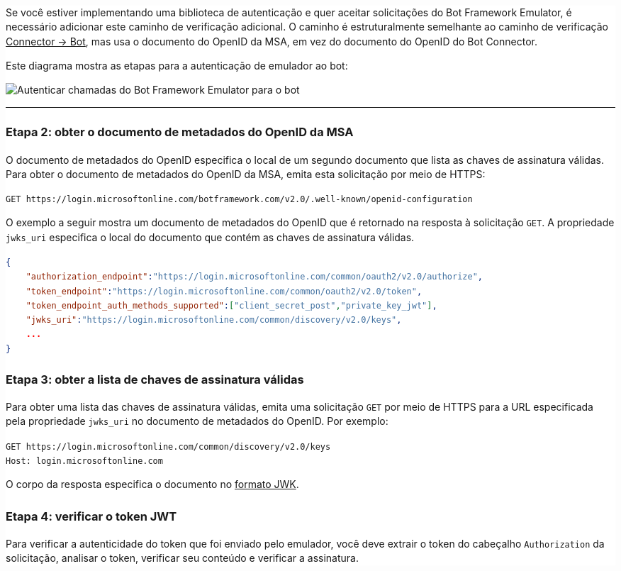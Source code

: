 Se você estiver implementando uma biblioteca de autenticação e quer aceitar solicitações do Bot Framework Emulator, é necessário adicionar este caminho de verificação adicional. O caminho é estruturalmente semelhante ao caminho de verificação [Connector -> Bot](#connector-to-bot), mas usa o documento do OpenID da MSA, em vez do documento do OpenID do Bot Connector.

Este diagrama mostra as etapas para a autenticação de emulador ao bot:

![Autenticar chamadas do Bot Framework Emulator para o bot](../media/connector/auth_bot_framework_emulator_to_bot.png)

---
### <a name="step-2-get-the-msa-openid-metadata-document"></a>Etapa 2: obter o documento de metadados do OpenID da MSA

O documento de metadados do OpenID especifica o local de um segundo documento que lista as chaves de assinatura válidas. Para obter o documento de metadados do OpenID da MSA, emita esta solicitação por meio de HTTPS:

```http
GET https://login.microsoftonline.com/botframework.com/v2.0/.well-known/openid-configuration
```

O exemplo a seguir mostra um documento de metadados do OpenID que é retornado na resposta à solicitação `GET`. A propriedade `jwks_uri` especifica o local do documento que contém as chaves de assinatura válidas.

```json
{
    "authorization_endpoint":"https://login.microsoftonline.com/common/oauth2/v2.0/authorize",
    "token_endpoint":"https://login.microsoftonline.com/common/oauth2/v2.0/token",
    "token_endpoint_auth_methods_supported":["client_secret_post","private_key_jwt"],
    "jwks_uri":"https://login.microsoftonline.com/common/discovery/v2.0/keys",
    ...
}
```

### <a name="step-3-get-the-list-of-valid-signing-keys"></a><a id="emulator-to-bot-step-3"></a> Etapa 3: obter a lista de chaves de assinatura válidas

Para obter uma lista das chaves de assinatura válidas, emita uma solicitação `GET` por meio de HTTPS para a URL especificada pela propriedade `jwks_uri` no documento de metadados do OpenID. Por exemplo:

```http
GET https://login.microsoftonline.com/common/discovery/v2.0/keys 
Host: login.microsoftonline.com
```

O corpo da resposta especifica o documento no [formato JWK](https://tools.ietf.org/html/rfc7517). 

### <a name="step-4-verify-the-jwt-token"></a>Etapa 4: verificar o token JWT

Para verificar a autenticidade do token que foi enviado pelo emulador, você deve extrair o token do cabeçalho `Authorization` da solicitação, analisar o token, verificar seu conteúdo e verificar a assinatura. 


[Atividade]: bot-framework-rest-connector-api-reference.md#activity-object